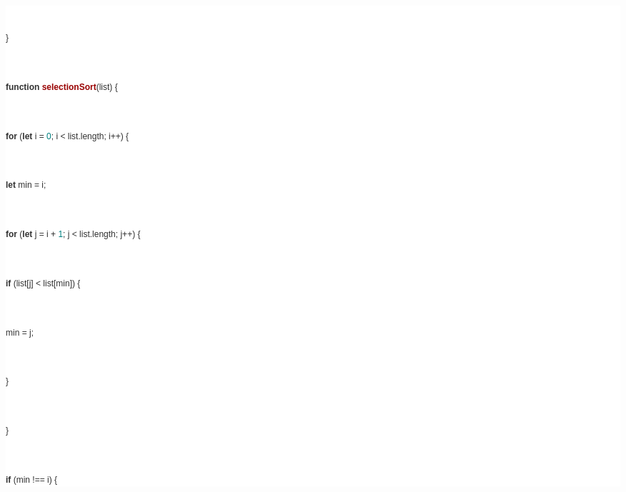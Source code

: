 <span style="font-size:10.0pt"> </span>

<span style="font-size:9.0pt;
font-family:&quot;Arial&quot;,sans-serif;color:#333333">}</span>

<span style="font-size:10.0pt"> </span>

**<span style="font-size:9.0pt;
font-family:&quot;Arial&quot;,sans-serif;color:#333333">function </span><span style="font-size:9.0pt;font-family:&quot;Arial&quot;,sans-serif;color:#990000">selectionSort</span>**<span style="font-size:9.0pt;font-family:&quot;Arial&quot;,sans-serif;color:#333333">(list) {</span>

<span style="font-size:10.0pt"> </span>

**<span style="font-size:9.0pt;
font-family:&quot;Arial&quot;,sans-serif;color:#333333">for </span>**<span style="font-size:9.0pt;font-family:&quot;Arial&quot;,sans-serif;color:#333333">(**let** i = </span><span style="font-size:9.0pt;font-family:&quot;Arial&quot;,sans-serif;
color:teal">0</span><span style="font-size:9.0pt;font-family:&quot;Arial&quot;,sans-serif;
color:#333333">; i &lt; list.length; i++) {</span>

<span style="font-size:10.0pt"> </span>

**<span style="font-size:9.0pt;
font-family:&quot;Arial&quot;,sans-serif;color:#333333">let </span>**<span style="font-size:9.0pt;font-family:&quot;Arial&quot;,sans-serif;color:#333333">min = i;</span>

<span style="font-size:10.0pt"> </span>

**<span style="font-size:9.0pt;
font-family:&quot;Arial&quot;,sans-serif;color:#333333">for </span>**<span style="font-size:9.0pt;font-family:&quot;Arial&quot;,sans-serif;color:#333333">(**let** j = i + </span><span style="font-size:9.0pt;font-family:&quot;Arial&quot;,sans-serif;
color:teal">1</span><span style="font-size:9.0pt;font-family:&quot;Arial&quot;,sans-serif;
color:#333333">; j &lt; list.length; j++) {</span>

<span style="font-size:10.0pt"> </span>

**<span style="font-size:9.0pt;
font-family:&quot;Arial&quot;,sans-serif;color:#333333">if </span>**<span style="font-size:9.0pt;font-family:&quot;Arial&quot;,sans-serif;color:#333333">(list\[j\] &lt; list\[min\]) {</span>

<span style="font-size:10.0pt"> </span>

<span style="font-size:9.0pt;
font-family:&quot;Arial&quot;,sans-serif;color:#333333">min = j;</span>

<span style="font-size:10.0pt"> </span>

<span style="font-size:9.0pt;
font-family:&quot;Arial&quot;,sans-serif;color:#333333">}</span>

<span style="font-size:10.0pt"> </span>

<span style="font-size:9.0pt;
font-family:&quot;Arial&quot;,sans-serif;color:#333333">}</span>

<span style="font-size:10.0pt"> </span>

**<span style="font-size:9.0pt;
font-family:&quot;Arial&quot;,sans-serif;color:#333333">if </span>**<span style="font-size:9.0pt;font-family:&quot;Arial&quot;,sans-serif;color:#333333">(min !== i) {</span>
